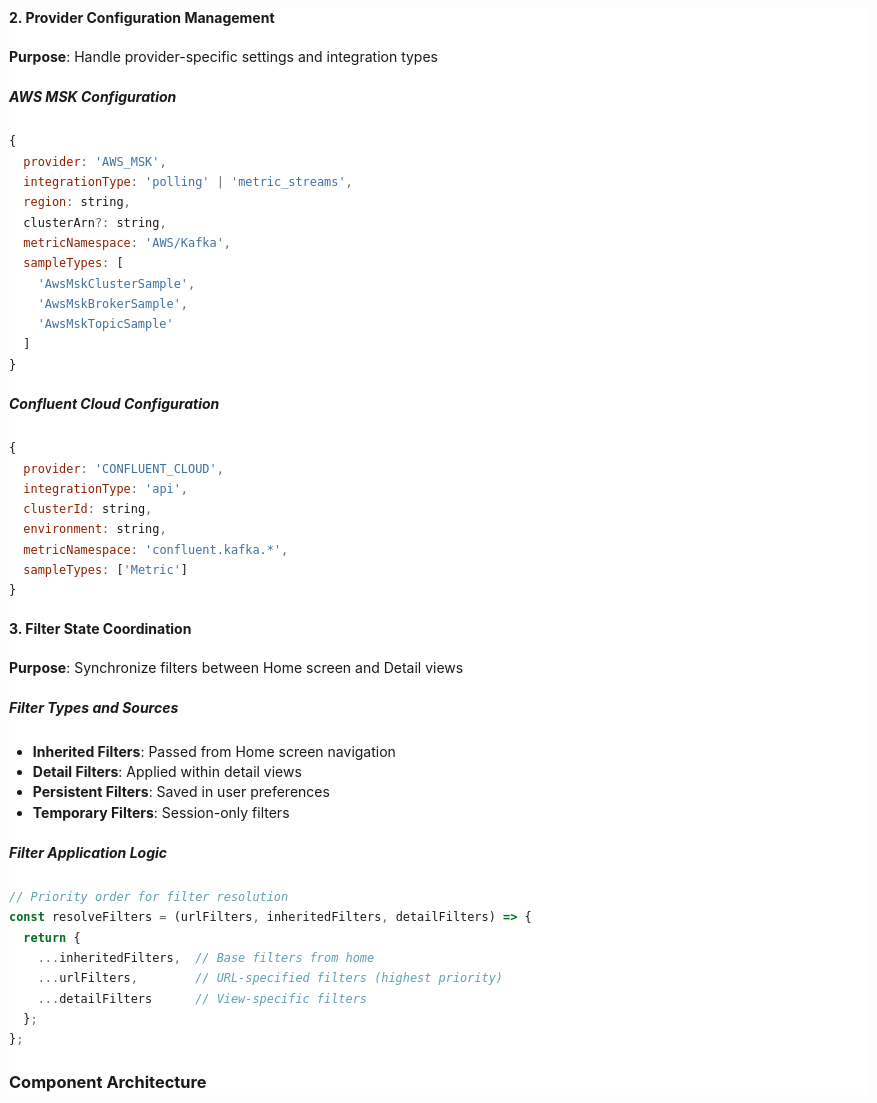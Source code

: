 #### 2. Provider Configuration Management
**Purpose**: Handle provider-specific settings and integration types

##### AWS MSK Configuration
```javascript
{
  provider: 'AWS_MSK',
  integrationType: 'polling' | 'metric_streams',
  region: string,
  clusterArn?: string,
  metricNamespace: 'AWS/Kafka',
  sampleTypes: [
    'AwsMskClusterSample',
    'AwsMskBrokerSample', 
    'AwsMskTopicSample'
  ]
}
```

##### Confluent Cloud Configuration
```javascript
{
  provider: 'CONFLUENT_CLOUD',
  integrationType: 'api',
  clusterId: string,
  environment: string,
  metricNamespace: 'confluent.kafka.*',
  sampleTypes: ['Metric']
}
```

#### 3. Filter State Coordination
**Purpose**: Synchronize filters between Home screen and Detail views

##### Filter Types and Sources
- **Inherited Filters**: Passed from Home screen navigation
- **Detail Filters**: Applied within detail views
- **Persistent Filters**: Saved in user preferences
- **Temporary Filters**: Session-only filters

##### Filter Application Logic
```javascript
// Priority order for filter resolution
const resolveFilters = (urlFilters, inheritedFilters, detailFilters) => {
  return {
    ...inheritedFilters,  // Base filters from home
    ...urlFilters,        // URL-specified filters (highest priority)
    ...detailFilters      // View-specific filters
  };
};
```

### Component Architecture
